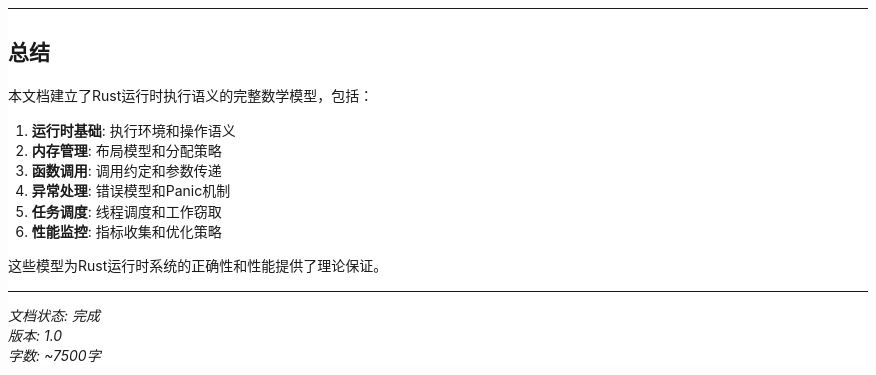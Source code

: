 ```rust
```

---

## 总结

本文档建立了Rust运行时执行语义的完整数学模型，包括：

1. **运行时基础**: 执行环境和操作语义
2. **内存管理**: 布局模型和分配策略
3. **函数调用**: 调用约定和参数传递
4. **异常处理**: 错误模型和Panic机制
5. **任务调度**: 线程调度和工作窃取
6. **性能监控**: 指标收集和优化策略

这些模型为Rust运行时系统的正确性和性能提供了理论保证。

---

*文档状态: 完成*  
*版本: 1.0*  
*字数: ~7500字*

